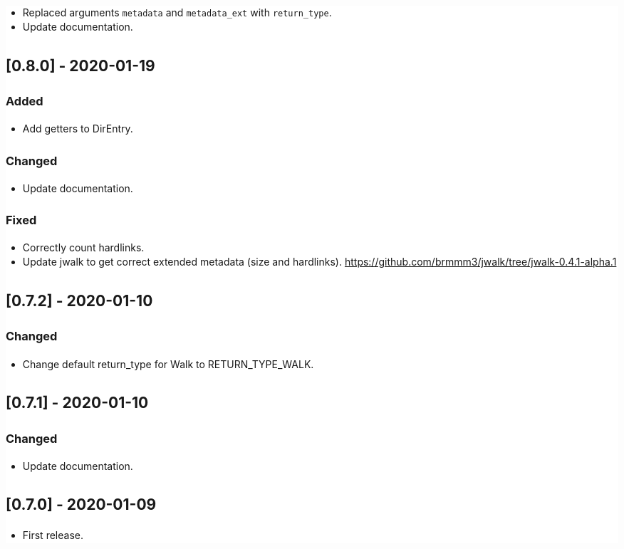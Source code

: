 - Replaced arguments `metadata` and `metadata_ext` with `return_type`.
- Update documentation.

## [0.8.0] - 2020-01-19

### Added

- Add getters to DirEntry.

### Changed

- Update documentation.

### Fixed

- Correctly count hardlinks.
- Update jwalk to get correct extended metadata (size and hardlinks).
  https://github.com/brmmm3/jwalk/tree/jwalk-0.4.1-alpha.1

## [0.7.2] - 2020-01-10

### Changed

- Change default return_type for Walk to RETURN_TYPE_WALK.

## [0.7.1] - 2020-01-10

### Changed

- Update documentation.

## [0.7.0] - 2020-01-09

- First release.
